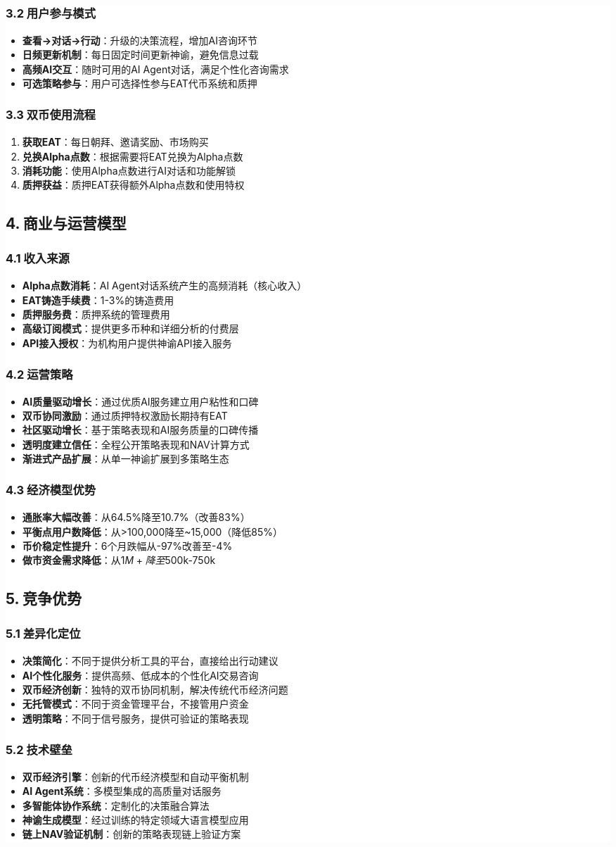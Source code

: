 ### 3.2 用户参与模式
* **查看→对话→行动**：升级的决策流程，增加AI咨询环节
* **日频更新机制**：每日固定时间更新神谕，避免信息过载
* **高频AI交互**：随时可用的AI Agent对话，满足个性化咨询需求
* **可选策略参与**：用户可选择性参与EAT代币系统和质押

### 3.3 双币使用流程
1. **获取EAT**：每日朝拜、邀请奖励、市场购买
2. **兑换Alpha点数**：根据需要将EAT兑换为Alpha点数
3. **消耗功能**：使用Alpha点数进行AI对话和功能解锁
4. **质押获益**：质押EAT获得额外Alpha点数和使用特权

## 4. 商业与运营模型

### 4.1 收入来源
* **Alpha点数消耗**：AI Agent对话系统产生的高频消耗（核心收入）
* **EAT铸造手续费**：1-3%的铸造费用
* **质押服务费**：质押系统的管理费用
* **高级订阅模式**：提供更多币种和详细分析的付费层
* **API接入授权**：为机构用户提供神谕API接入服务

### 4.2 运营策略
* **AI质量驱动增长**：通过优质AI服务建立用户粘性和口碑
* **双币协同激励**：通过质押特权激励长期持有EAT
* **社区驱动增长**：基于策略表现和AI服务质量的口碑传播
* **透明度建立信任**：全程公开策略表现和NAV计算方式
* **渐进式产品扩展**：从单一神谕扩展到多策略生态

### 4.3 经济模型优势
* **通胀率大幅改善**：从64.5%降至10.7%（改善83%）
* **平衡点用户数降低**：从>100,000降至~15,000（降低85%）
* **币价稳定性提升**：6个月跌幅从-97%改善至-4%
* **做市资金需求降低**：从$1M+降至$500k-750k

## 5. 竞争优势

### 5.1 差异化定位
* **决策简化**：不同于提供分析工具的平台，直接给出行动建议
* **AI个性化服务**：提供高频、低成本的个性化AI交易咨询
* **双币经济创新**：独特的双币协同机制，解决传统代币经济问题
* **无托管模式**：不同于资金管理平台，不接管用户资金
* **透明策略**：不同于信号服务，提供可验证的策略表现

### 5.2 技术壁垒
* **双币经济引擎**：创新的代币经济模型和自动平衡机制
* **AI Agent系统**：多模型集成的高质量对话服务
* **多智能体协作系统**：定制化的决策融合算法
* **神谕生成模型**：经过训练的特定领域大语言模型应用
* **链上NAV验证机制**：创新的策略表现链上验证方案
